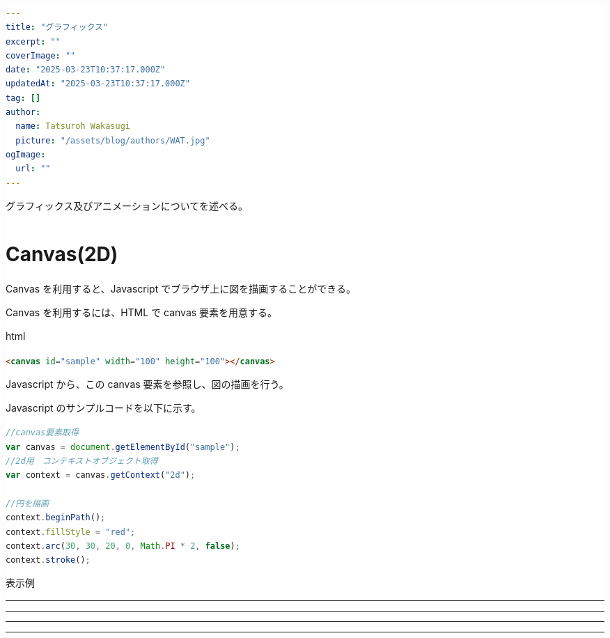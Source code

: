 ```yaml
---
title: "グラフィックス"
excerpt: ""
coverImage: ""
date: "2025-03-23T10:37:17.000Z"
updatedAt: "2025-03-23T10:37:17.000Z"
tag: []
author:
  name: Tatsuroh Wakasugi
  picture: "/assets/blog/authors/WAT.jpg"
ogImage:
  url: ""
---
```


グラフィックス及びアニメーションについてを述べる。

# Canvas(2D)

Canvas を利用すると、Javascript でブラウザ上に図を描画することができる。

Canvas を利用するには、HTML で canvas 要素を用意する。

html

```html
<canvas id="sample" width="100" height="100"></canvas>
```

Javascript から、この canvas 要素を参照し、図の描画を行う。

Javascript のサンプルコードを以下に示す。

```javascript
//canvas要素取得
var canvas = document.getElementById("sample");
//2d用　コンテキストオブジェクト取得
var context = canvas.getContext("2d");

//円を描画
context.beginPath();
context.fillStyle = "red";
context.arc(30, 30, 20, 0, Math.PI * 2, false);
context.stroke();
```

表示例

<hr>
<hr>
<canvas id="sample" width="100" height="100"></canvas>
<script type="text/javascript" src="/js_sample_pages/graphics_sample.js"></script>
<hr>
<hr>
